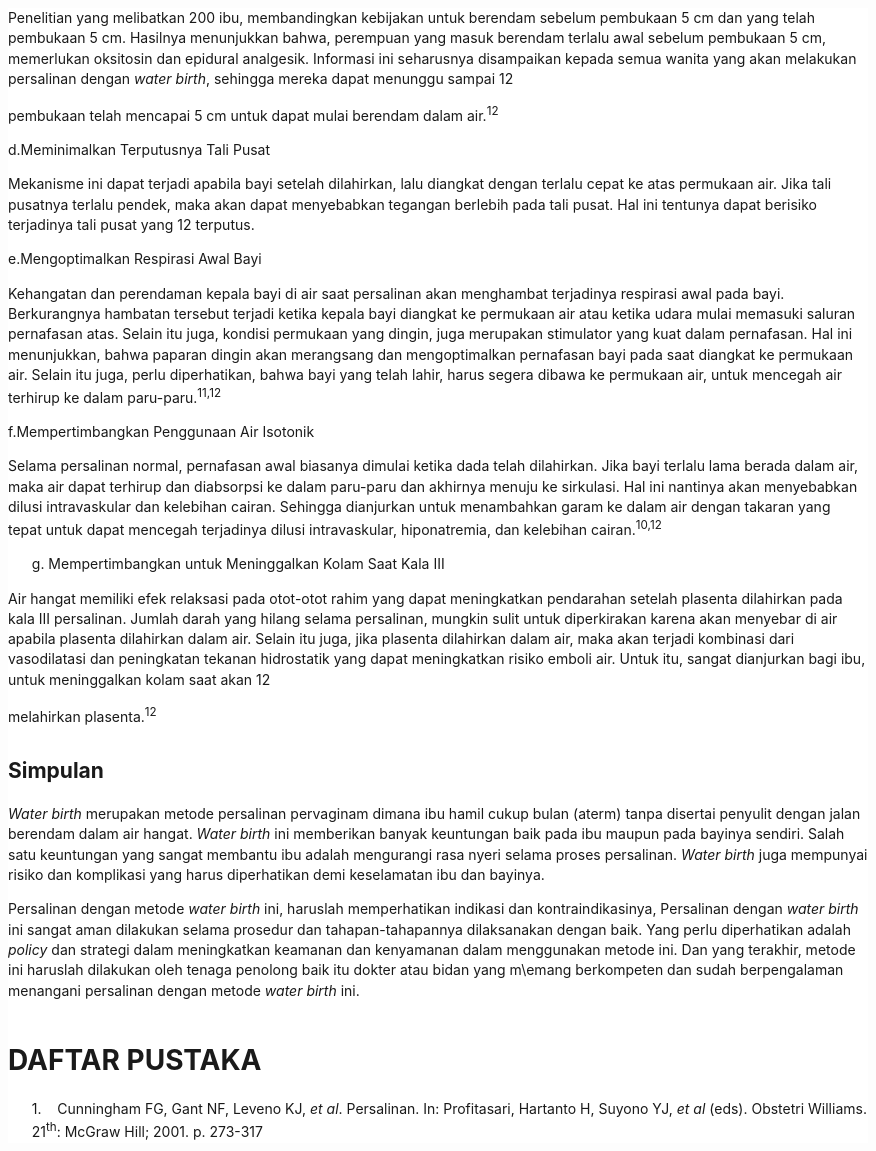 <p><span class="font2">Penelitian yang melibatkan 200 ibu, membandingkan kebijakan untuk berendam sebelum pembukaan 5 cm dan yang telah pembukaan 5 cm. Hasilnya menunjukkan bahwa, perempuan yang masuk berendam terlalu awal sebelum pembukaan 5 cm, memerlukan oksitosin dan epidural analgesik. Informasi ini seharusnya disampaikan kepada semua wanita yang akan melakukan persalinan dengan </span><span class="font2" style="font-style:italic;">water birth</span><span class="font2">, sehingga mereka dapat menunggu sampai </span><span class="font1">12</span></p>
<p><span class="font2">pembukaan telah mencapai 5 cm untuk dapat mulai berendam dalam air.<sup>12</sup></span></p>
<p><span class="font2">d.Meminimalkan Terputusnya Tali Pusat</span></p>
<p><span class="font2">Mekanisme ini dapat terjadi apabila bayi setelah dilahirkan, lalu diangkat dengan terlalu cepat ke atas permukaan air. Jika tali pusatnya terlalu pendek, maka akan dapat menyebabkan tegangan berlebih pada tali pusat. Hal ini tentunya dapat berisiko terjadinya tali pusat yang </span><span class="font1">12 </span><span class="font2">terputus.</span></p>
<p><span class="font2">e.Mengoptimalkan Respirasi Awal Bayi</span></p>
<p><span class="font2">Kehangatan dan perendaman kepala bayi di air saat persalinan akan menghambat terjadinya respirasi awal pada bayi. Berkurangnya hambatan tersebut terjadi ketika kepala bayi diangkat ke permukaan air atau ketika udara mulai memasuki saluran pernafasan atas. Selain itu juga, kondisi permukaan yang dingin, juga merupakan stimulator yang kuat dalam pernafasan. Hal ini menunjukkan, bahwa paparan dingin akan merangsang dan mengoptimalkan pernafasan bayi pada saat diangkat ke permukaan air. Selain itu juga, perlu diperhatikan, bahwa bayi yang telah lahir, harus segera dibawa ke permukaan air, untuk mencegah air terhirup ke dalam paru-paru.<sup>11,12</sup></span></p>
<p><span class="font2">f.Mempertimbangkan Penggunaan Air Isotonik</span></p>
<p><span class="font2">Selama persalinan normal, pernafasan awal biasanya dimulai ketika dada telah dilahirkan. Jika bayi terlalu lama berada dalam air, maka air dapat terhirup dan diabsorpsi ke dalam paru-paru dan akhirnya menuju ke sirkulasi. Hal ini nantinya akan menyebabkan dilusi intravaskular dan kelebihan cairan. Sehingga dianjurkan untuk menambahkan garam ke dalam air dengan takaran yang tepat untuk dapat mencegah terjadinya dilusi intravaskular, hiponatremia, dan kelebihan cairan.<sup>10,12</sup></span></p>
<ul style="list-style:none;"><li>
<p><span class="font2">g. Mempertimbangkan untuk Meninggalkan Kolam Saat Kala III</span></p></li></ul>
<p><span class="font2">Air hangat memiliki efek relaksasi pada otot-otot rahim yang dapat meningkatkan pendarahan setelah plasenta dilahirkan pada kala III persalinan. Jumlah darah yang hilang selama persalinan, mungkin sulit untuk diperkirakan karena akan menyebar di air apabila plasenta dilahirkan dalam air. Selain itu juga, jika plasenta dilahirkan dalam air, maka akan terjadi kombinasi dari vasodilatasi dan peningkatan tekanan hidrostatik yang dapat meningkatkan risiko emboli air. Untuk itu, sangat dianjurkan bagi ibu, untuk meninggalkan kolam saat akan </span><span class="font1">12</span></p>
<p><span class="font2">melahirkan plasenta.<sup>12</sup></span></p>
<h2><a name="bookmark26"></a><span class="font2" style="font-weight:bold;"><a name="bookmark27"></a>Simpulan</span></h2>
<p><span class="font2" style="font-style:italic;">Water birth</span><span class="font2"> merupakan metode persalinan pervaginam dimana ibu hamil cukup bulan (aterm) tanpa disertai penyulit dengan jalan berendam dalam air hangat. </span><span class="font2" style="font-style:italic;">Water birth</span><span class="font2"> ini memberikan banyak keuntungan baik pada ibu maupun pada bayinya sendiri. Salah satu keuntungan yang sangat membantu ibu adalah mengurangi rasa nyeri selama proses persalinan. </span><span class="font2" style="font-style:italic;">Water birth</span><span class="font2"> juga mempunyai risiko dan komplikasi yang harus diperhatikan demi keselamatan ibu dan bayinya.</span></p>
<p><span class="font2">Persalinan dengan metode </span><span class="font2" style="font-style:italic;">water birth</span><span class="font2"> ini, haruslah memperhatikan indikasi dan kontraindikasinya, Persalinan dengan </span><span class="font2" style="font-style:italic;">water birth</span><span class="font2"> ini sangat aman dilakukan selama prosedur dan tahapan-tahapannya dilaksanakan dengan baik. Yang perlu diperhatikan adalah </span><span class="font2" style="font-style:italic;">policy</span><span class="font2"> dan strategi dalam meningkatkan keamanan dan kenyamanan dalam menggunakan metode ini. Dan yang terakhir, metode ini haruslah dilakukan oleh tenaga penolong baik itu dokter atau bidan yang m\emang berkompeten dan sudah berpengalaman menangani persalinan dengan metode </span><span class="font2" style="font-style:italic;">water birth</span><span class="font2"> ini.</span></p>
<h1><a name="bookmark28"></a><span class="font3" style="font-weight:bold;"><a name="bookmark29"></a>DAFTAR PUSTAKA</span></h1>
<ul style="list-style:none;"><li>
<p><span class="font2">1. &nbsp;&nbsp;&nbsp;Cunningham FG, Gant NF, Leveno KJ, </span><span class="font2" style="font-style:italic;">et al</span><span class="font2">. Persalinan. In: Profitasari, Hartanto H, Suyono YJ, </span><span class="font2" style="font-style:italic;">et al</span><span class="font2"> (eds). Obstetri Williams. 21<sup>th</sup>: McGraw Hill; 2001. p. 273-317</span></p></li>
